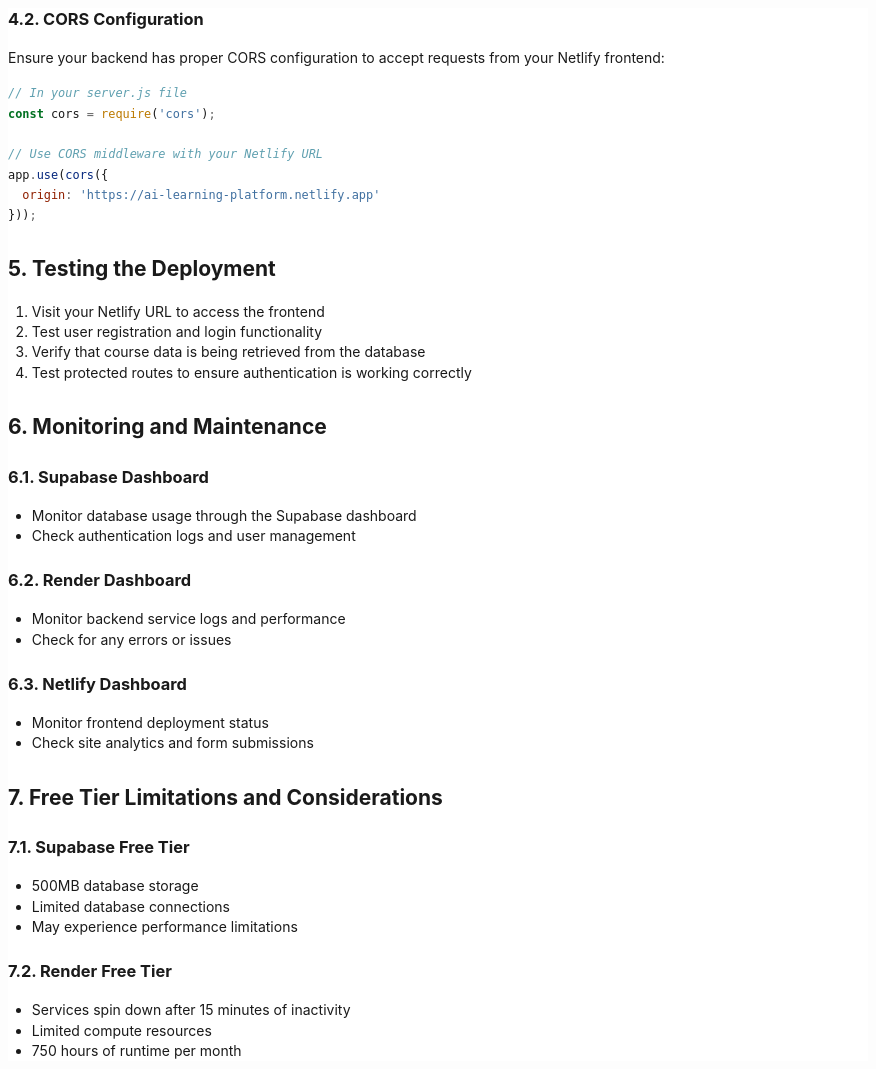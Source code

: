 ### 4.2. CORS Configuration

Ensure your backend has proper CORS configuration to accept requests from your Netlify frontend:

```javascript
// In your server.js file
const cors = require('cors');

// Use CORS middleware with your Netlify URL
app.use(cors({
  origin: 'https://ai-learning-platform.netlify.app'
}));
```

## 5. Testing the Deployment

1. Visit your Netlify URL to access the frontend
2. Test user registration and login functionality
3. Verify that course data is being retrieved from the database
4. Test protected routes to ensure authentication is working correctly

## 6. Monitoring and Maintenance

### 6.1. Supabase Dashboard

- Monitor database usage through the Supabase dashboard
- Check authentication logs and user management

### 6.2. Render Dashboard

- Monitor backend service logs and performance
- Check for any errors or issues

### 6.3. Netlify Dashboard

- Monitor frontend deployment status
- Check site analytics and form submissions

## 7. Free Tier Limitations and Considerations

### 7.1. Supabase Free Tier

- 500MB database storage
- Limited database connections
- May experience performance limitations

### 7.2. Render Free Tier

- Services spin down after 15 minutes of inactivity
- Limited compute resources
- 750 hours of runtime per month
